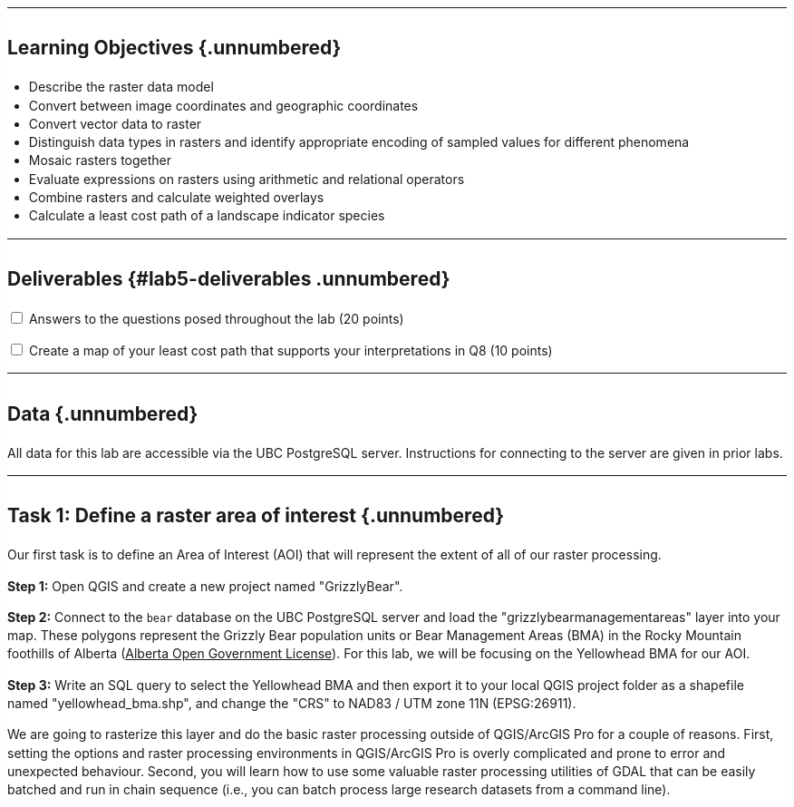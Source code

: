 ------------------------------------------------------------------------

## Learning Objectives {.unnumbered}

- Describe the raster data model
- Convert between image coordinates and geographic coordinates
- Convert vector data to raster
- Distinguish data types in rasters and identify appropriate encoding of sampled values for different phenomena
- Mosaic rasters together
- Evaluate expressions on rasters using arithmetic and relational operators
- Combine rasters and calculate weighted overlays
- Calculate a least cost path of a landscape indicator species

------------------------------------------------------------------------

## Deliverables {#lab5-deliverables .unnumbered}

<input type="checkbox" unchecked> Answers to the questions posed throughout the lab (20 points)</input>

<input type="checkbox" unchecked> Create a map of your least cost path that supports your interpretations in Q8 (10 points)</input>

------------------------------------------------------------------------

## Data {.unnumbered}

All data for this lab are accessible via the UBC PostgreSQL server. Instructions for connecting to the server are given in prior labs.

------------------------------------------------------------------------

## Task 1: Define a raster area of interest {.unnumbered}

Our first task is to define an Area of Interest (AOI) that will represent the extent of all of our raster processing.

**Step 1:** Open QGIS and create a new project named "GrizzlyBear". 

**Step 2:** Connect to the `bear` database on the UBC PostgreSQL server and load the "grizzlybearmanagementareas" layer into your map. These polygons represent the Grizzly Bear population units or Bear Management Areas (BMA) in the Rocky Mountain foothills of Alberta ([Alberta Open Government License](https://open.alberta.ca/licence)). For this lab, we will be focusing on the Yellowhead BMA for our AOI.

**Step 3:** Write an SQL query to select the Yellowhead BMA and then export it to your local QGIS project folder as a shapefile named "yellowhead_bma.shp", and change the "CRS" to NAD83 / UTM zone 11N (EPSG:26911).

We are going to rasterize this layer and do the basic raster processing outside of QGIS/ArcGIS Pro for a couple of reasons. First, setting the options and raster processing environments in QGIS/ArcGIS Pro is overly complicated and prone to error and unexpected behaviour. Second, you will learn how to use some valuable raster processing utilities of GDAL that can be easily batched and run in chain sequence (i.e., you can batch process large research datasets from a command line).
